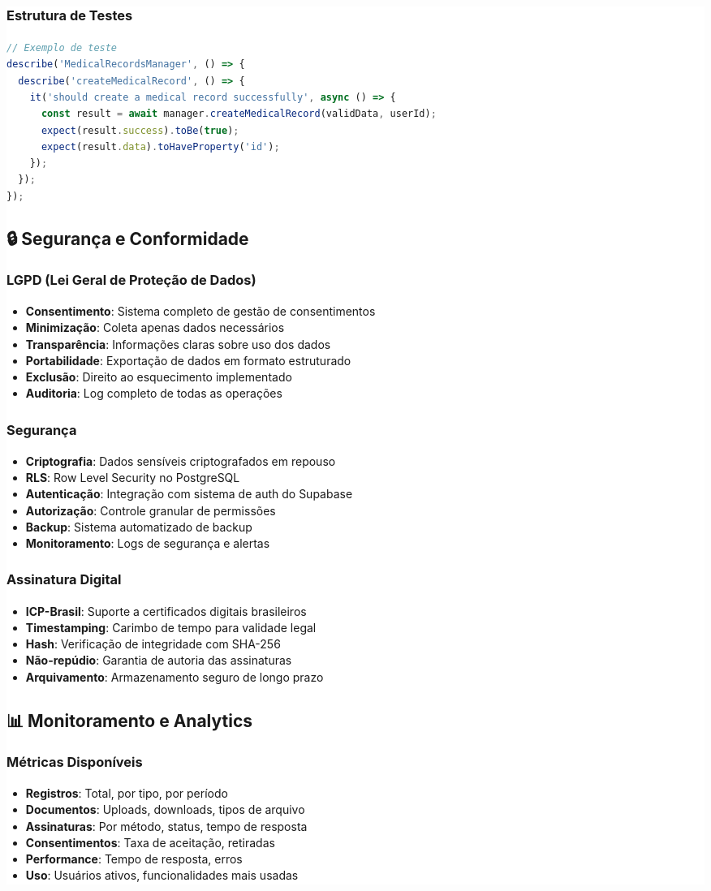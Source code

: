 ### Estrutura de Testes

```typescript
// Exemplo de teste
describe('MedicalRecordsManager', () => {
  describe('createMedicalRecord', () => {
    it('should create a medical record successfully', async () => {
      const result = await manager.createMedicalRecord(validData, userId);
      expect(result.success).toBe(true);
      expect(result.data).toHaveProperty('id');
    });
  });
});
```

## 🔒 Segurança e Conformidade

### LGPD (Lei Geral de Proteção de Dados)

- **Consentimento**: Sistema completo de gestão de consentimentos
- **Minimização**: Coleta apenas dados necessários
- **Transparência**: Informações claras sobre uso dos dados
- **Portabilidade**: Exportação de dados em formato estruturado
- **Exclusão**: Direito ao esquecimento implementado
- **Auditoria**: Log completo de todas as operações

### Segurança

- **Criptografia**: Dados sensíveis criptografados em repouso
- **RLS**: Row Level Security no PostgreSQL
- **Autenticação**: Integração com sistema de auth do Supabase
- **Autorização**: Controle granular de permissões
- **Backup**: Sistema automatizado de backup
- **Monitoramento**: Logs de segurança e alertas

### Assinatura Digital

- **ICP-Brasil**: Suporte a certificados digitais brasileiros
- **Timestamping**: Carimbo de tempo para validade legal
- **Hash**: Verificação de integridade com SHA-256
- **Não-repúdio**: Garantia de autoria das assinaturas
- **Arquivamento**: Armazenamento seguro de longo prazo

## 📊 Monitoramento e Analytics

### Métricas Disponíveis

- **Registros**: Total, por tipo, por período
- **Documentos**: Uploads, downloads, tipos de arquivo
- **Assinaturas**: Por método, status, tempo de resposta
- **Consentimentos**: Taxa de aceitação, retiradas
- **Performance**: Tempo de resposta, erros
- **Uso**: Usuários ativos, funcionalidades mais usadas
